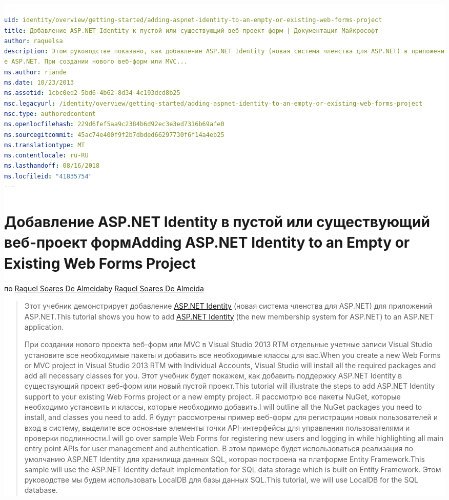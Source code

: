 ```yaml
---
uid: identity/overview/getting-started/adding-aspnet-identity-to-an-empty-or-existing-web-forms-project
title: Добавление ASP.NET Identity к пустой или существующий веб-проект форм | Документация Майкрософт
author: raquelsa
description: Этом руководстве показано, как добавление ASP.NET Identity (новая система членства для ASP.NET) в приложение ASP.NET. При создании нового веб-форм или MVC...
ms.author: riande
ms.date: 10/23/2013
ms.assetid: 1cbc0ed2-5bd6-4b62-8d34-4c193dcd8b25
msc.legacyurl: /identity/overview/getting-started/adding-aspnet-identity-to-an-empty-or-existing-web-forms-project
msc.type: authoredcontent
ms.openlocfilehash: 229d6fef5aa9c2384b6d92ec3e3ed7316b69afe0
ms.sourcegitcommit: 45ac74e400f9f2b7dbded66297730f6f14a4eb25
ms.translationtype: MT
ms.contentlocale: ru-RU
ms.lasthandoff: 08/16/2018
ms.locfileid: "41835754"
---
```

<a name="adding-aspnet-identity-to-an-empty-or-existing-web-forms-project"></a><span data-ttu-id="90aef-104">Добавление ASP.NET Identity в пустой или существующий веб-проект форм</span><span class="sxs-lookup"><span data-stu-id="90aef-104">Adding ASP.NET Identity to an Empty or Existing Web Forms Project</span></span>
====================
<span data-ttu-id="90aef-105">по [Raquel Soares De Almeida](https://github.com/raquelsa)</span><span class="sxs-lookup"><span data-stu-id="90aef-105">by [Raquel Soares De Almeida](https://github.com/raquelsa)</span></span>

> <span data-ttu-id="90aef-106">Этот учебник демонстрирует добавление [ASP.NET Identity](introduction-to-aspnet-identity.md) (новая система членства для ASP.NET) для приложений ASP.NET.</span><span class="sxs-lookup"><span data-stu-id="90aef-106">This tutorial shows you how to add [ASP.NET Identity](introduction-to-aspnet-identity.md) (the new membership system for ASP.NET) to an ASP.NET application.</span></span>
> 
> <span data-ttu-id="90aef-107">При создании нового проекта веб-форм или MVC в Visual Studio 2013 RTM отдельные учетные записи Visual Studio установите все необходимые пакеты и добавить все необходимые классы для вас.</span><span class="sxs-lookup"><span data-stu-id="90aef-107">When you create a new Web Forms or MVC project in Visual Studio 2013 RTM with Individual Accounts, Visual Studio will install all the required packages and add all necessary classes for you.</span></span> <span data-ttu-id="90aef-108">Этот учебник будет покажем, как добавить поддержку ASP.NET Identity в существующий проект веб-форм или новый пустой проект.</span><span class="sxs-lookup"><span data-stu-id="90aef-108">This tutorial will illustrate the steps to add ASP.NET Identity support to your existing Web Forms project or a new empty project.</span></span> <span data-ttu-id="90aef-109">Я рассмотрю все пакеты NuGet, которые необходимо установить и классы, которые необходимо добавить.</span><span class="sxs-lookup"><span data-stu-id="90aef-109">I will outline all the NuGet packages you need to install, and classes you need to add.</span></span> <span data-ttu-id="90aef-110">Я будут рассмотрены пример веб-форм для регистрации новых пользователей и вход в систему, выделите все основные элементы точки API-интерфейсы для управления пользователями и проверки подлинности.</span><span class="sxs-lookup"><span data-stu-id="90aef-110">I will go over sample Web Forms for registering new users and logging in while highlighting all main entry point APIs for user management and authentication.</span></span> <span data-ttu-id="90aef-111">В этом примере будет использоваться реализация по умолчанию ASP.NET Identity для хранилища данных SQL, которая построена на платформе Entity Framework.</span><span class="sxs-lookup"><span data-stu-id="90aef-111">This sample will use the ASP.NET Identity default implementation for SQL data storage which is built on Entity Framework.</span></span> <span data-ttu-id="90aef-112">Этом руководстве мы будем использовать LocalDB для базы данных SQL.</span><span class="sxs-lookup"><span data-stu-id="90aef-112">This tutorial, we will use LocalDB for the SQL database.</span></span>
> 